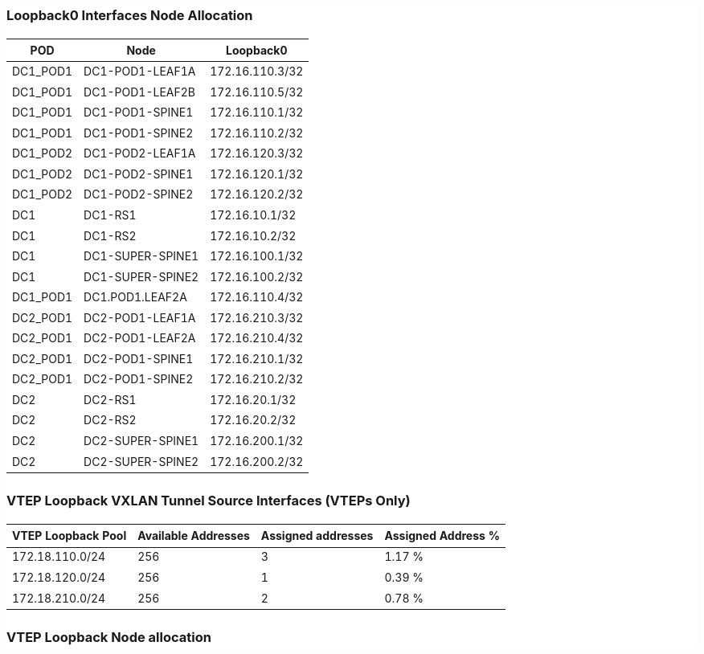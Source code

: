 ### Loopback0 Interfaces Node Allocation

| POD | Node | Loopback0 |
| --- | ---- | --------- |
| DC1_POD1 | DC1-POD1-LEAF1A | 172.16.110.3/32 |
| DC1_POD1 | DC1-POD1-LEAF2B | 172.16.110.5/32 |
| DC1_POD1 | DC1-POD1-SPINE1 | 172.16.110.1/32 |
| DC1_POD1 | DC1-POD1-SPINE2 | 172.16.110.2/32 |
| DC1_POD2 | DC1-POD2-LEAF1A | 172.16.120.3/32 |
| DC1_POD2 | DC1-POD2-SPINE1 | 172.16.120.1/32 |
| DC1_POD2 | DC1-POD2-SPINE2 | 172.16.120.2/32 |
| DC1 | DC1-RS1 | 172.16.10.1/32 |
| DC1 | DC1-RS2 | 172.16.10.2/32 |
| DC1 | DC1-SUPER-SPINE1 | 172.16.100.1/32 |
| DC1 | DC1-SUPER-SPINE2 | 172.16.100.2/32 |
| DC1_POD1 | DC1.POD1.LEAF2A | 172.16.110.4/32 |
| DC2_POD1 | DC2-POD1-LEAF1A | 172.16.210.3/32 |
| DC2_POD1 | DC2-POD1-LEAF2A | 172.16.210.4/32 |
| DC2_POD1 | DC2-POD1-SPINE1 | 172.16.210.1/32 |
| DC2_POD1 | DC2-POD1-SPINE2 | 172.16.210.2/32 |
| DC2 | DC2-RS1 | 172.16.20.1/32 |
| DC2 | DC2-RS2 | 172.16.20.2/32 |
| DC2 | DC2-SUPER-SPINE1 | 172.16.200.1/32 |
| DC2 | DC2-SUPER-SPINE2 | 172.16.200.2/32 |

### VTEP Loopback VXLAN Tunnel Source Interfaces (VTEPs Only)

| VTEP Loopback Pool | Available Addresses | Assigned addresses | Assigned Address % |
| ------------------ | ------------------- | ------------------ | ------------------ |
| 172.18.110.0/24 | 256 | 3 | 1.17 % |
| 172.18.120.0/24 | 256 | 1 | 0.39 % |
| 172.18.210.0/24 | 256 | 2 | 0.78 % |

### VTEP Loopback Node allocation
